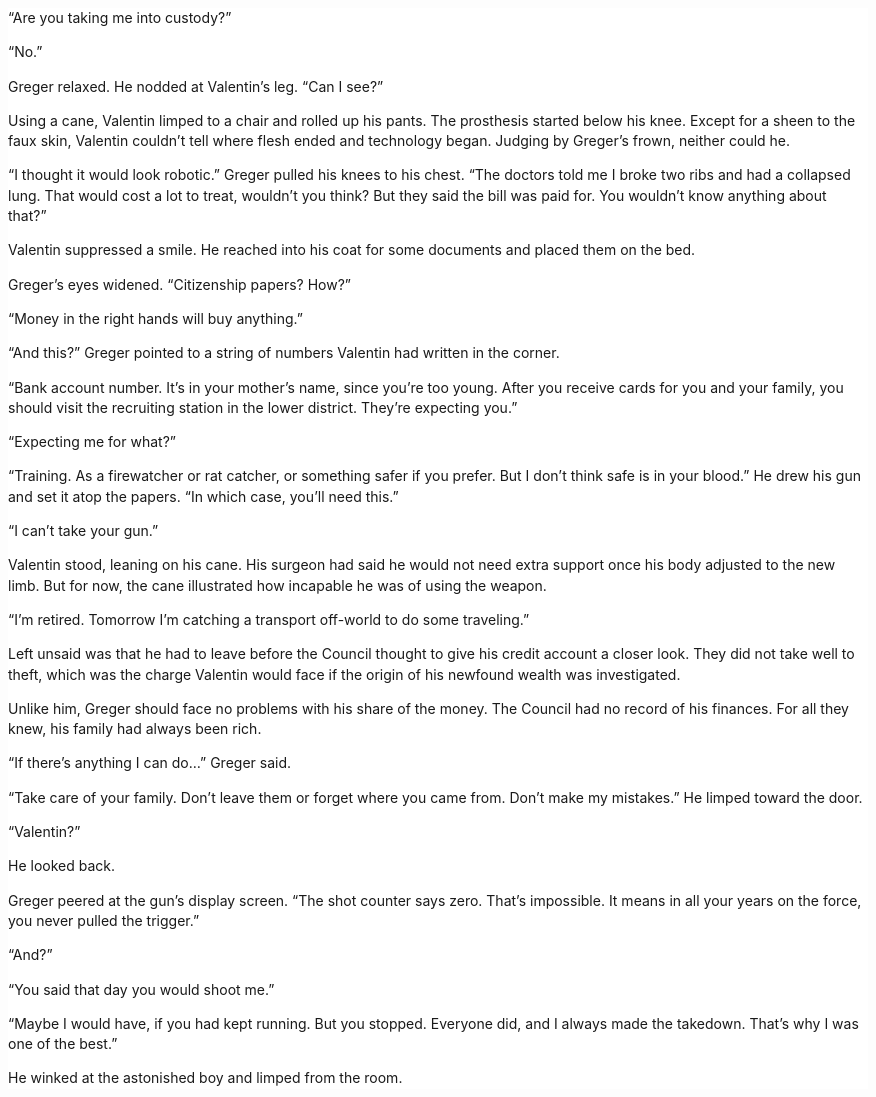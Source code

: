“Are you taking me into custody?”

“No.”

Greger relaxed. He nodded at Valentin’s leg. “Can I see?”

Using a cane, Valentin limped to a chair and rolled up his pants. The prosthesis started below his knee. Except for a sheen to the faux skin, Valentin couldn’t tell where flesh ended and technology began. Judging by Greger’s frown, neither could he.

“I thought it would look robotic.” Greger pulled his knees to his chest. “The doctors told me I broke two ribs and had a collapsed lung. That would cost a lot to treat, wouldn’t you think? But they said the bill was paid for. You wouldn’t know anything about that?”

Valentin suppressed a smile. He reached into his coat for some documents and placed them on the bed.

Greger’s eyes widened. “Citizenship papers? How?”

“Money in the right hands will buy anything.”

“And this?” Greger pointed to a string of numbers Valentin had written in the corner.

“Bank account number. It’s in your mother’s name, since you’re too young. After you receive cards for you and your family, you should visit the recruiting station in the lower district. They’re expecting you.”

“Expecting me for what?”

“Training. As a firewatcher or rat catcher, or something safer if you prefer. But I don’t think safe is in your blood.” He drew his gun and set it atop the papers. “In which case, you’ll need this.”

“I can’t take your gun.”

Valentin stood, leaning on his cane. His surgeon had said he would not need extra support once his body adjusted to the new limb. But for now, the cane illustrated how incapable he was of using the weapon.

“I’m retired. Tomorrow I’m catching a transport off-world to do some traveling.”

Left unsaid was that he had to leave before the Council thought to give his credit account a closer look. They did not take well to theft, which was the charge Valentin would face if the origin of his newfound wealth was investigated.

Unlike him, Greger should face no problems with his share of the money. The Council had no record of his finances. For all they knew, his family had always been rich.

“If there’s anything I can do…” Greger said.

“Take care of your family. Don’t leave them or forget where you came from. Don’t make my mistakes.” He limped toward the door.

“Valentin?”

He looked back.

Greger peered at the gun’s display screen. “The shot counter says zero. That’s impossible. It means in all your years on the force, you never pulled the trigger.”

“And?”

“You said that day you would shoot me.”

“Maybe I would have, if you had kept running. But you stopped. Everyone did, and I always made the takedown. That’s why I was one of the best.”

He winked at the astonished boy and limped from the room.
